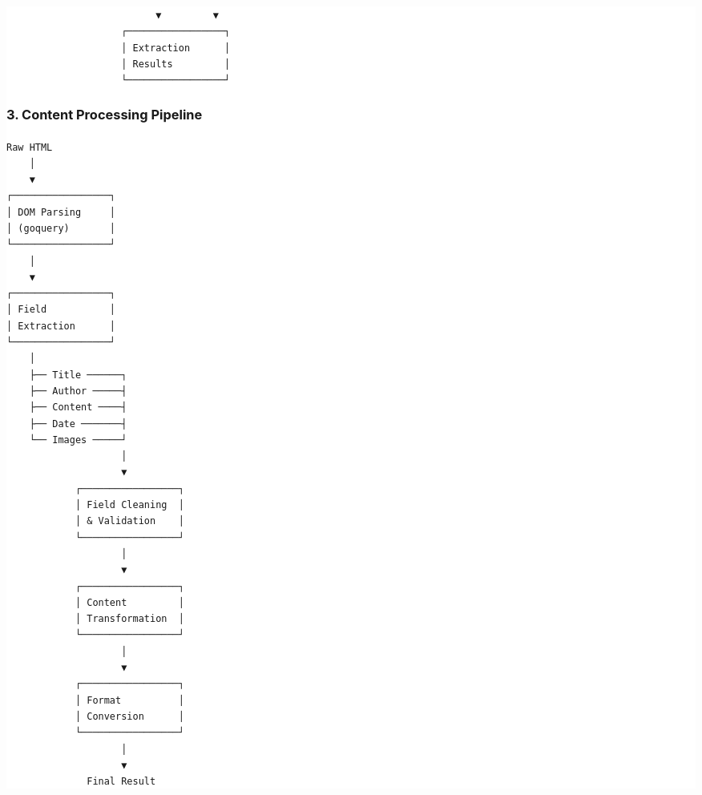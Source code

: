 ```
                          ▼         ▼
                    ┌─────────────────┐
                    │ Extraction      │
                    │ Results         │
                    └─────────────────┘
```

### 3. Content Processing Pipeline

```
Raw HTML
    │
    ▼
┌─────────────────┐
│ DOM Parsing     │
│ (goquery)       │
└─────────────────┘
    │
    ▼
┌─────────────────┐
│ Field           │
│ Extraction      │
└─────────────────┘
    │
    ├── Title ──────┐
    ├── Author ─────┤
    ├── Content ────┤
    ├── Date ───────┤
    └── Images ─────┘
                    │
                    ▼
            ┌─────────────────┐
            │ Field Cleaning  │
            │ & Validation    │
            └─────────────────┘
                    │
                    ▼
            ┌─────────────────┐
            │ Content         │
            │ Transformation  │
            └─────────────────┘
                    │
                    ▼
            ┌─────────────────┐
            │ Format          │
            │ Conversion      │
            └─────────────────┘
                    │
                    ▼
              Final Result
```
